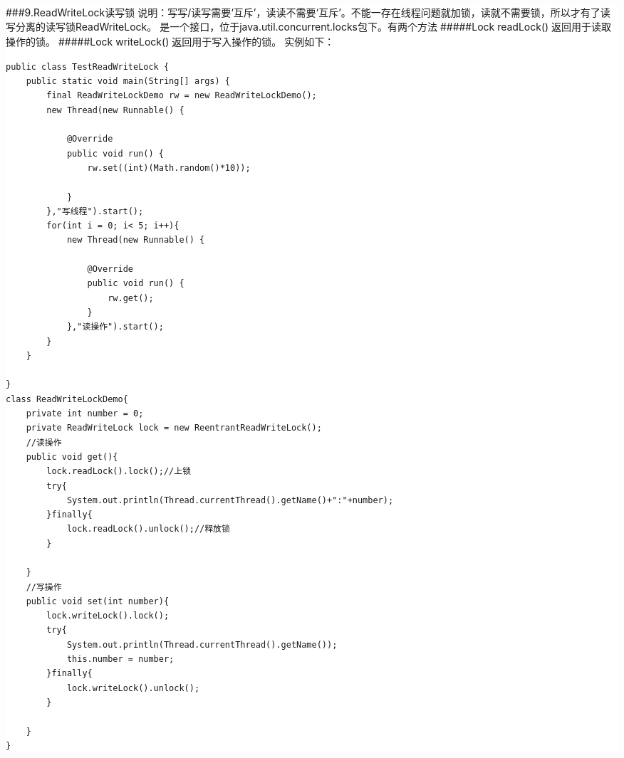 ###9.ReadWriteLock读写锁
说明：写写/读写需要‘互斥’，读读不需要‘互斥’。不能一存在线程问题就加锁，读就不需要锁，所以才有了读写分离的读写锁ReadWriteLock。
是一个接口，位于java.util.concurrent.locks包下。有两个方法
#####Lock	readLock() 返回用于读取操作的锁。
#####Lock	writeLock() 返回用于写入操作的锁。
实例如下：

	public class TestReadWriteLock {
		public static void main(String[] args) {
			final ReadWriteLockDemo rw = new ReadWriteLockDemo();
			new Thread(new Runnable() {
				
				@Override
				public void run() {
					rw.set((int)(Math.random()*10));
					
				}
			},"写线程").start();
			for(int i = 0; i< 5; i++){
				new Thread(new Runnable() {
					
					@Override
					public void run() {
						rw.get();
					}
				},"读操作").start();
			}
		}
		
	}
	class ReadWriteLockDemo{
		private int number = 0;
		private ReadWriteLock lock = new ReentrantReadWriteLock();
		//读操作
		public void get(){
			lock.readLock().lock();//上锁
			try{
				System.out.println(Thread.currentThread().getName()+":"+number);
			}finally{
				lock.readLock().unlock();//释放锁
			}
			
		}
		//写操作
		public void set(int number){
			lock.writeLock().lock();
			try{
				System.out.println(Thread.currentThread().getName());
				this.number = number;
			}finally{
				lock.writeLock().unlock();
			}
			
		}
	}
